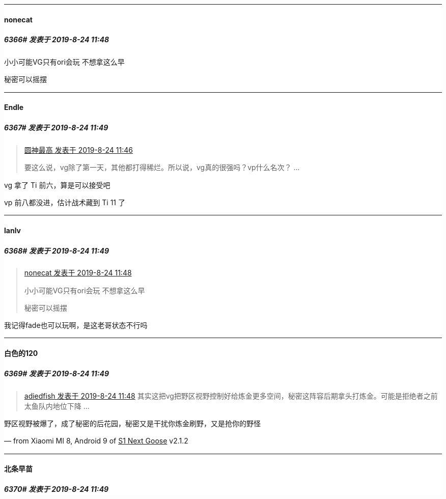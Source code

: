 
-----

####  nonecat  
##### 6366#       发表于 2019-8-24 11:48


小小可能VG只有ori会玩 不想拿这么早

秘密可以摇摆


-----

####  Endle  
##### 6367#       发表于 2019-8-24 11:49


<blockquote><a href="httphttps://bbs.saraba1st.com/2b/forum.php?mod=redirect&amp;goto=findpost&amp;pid=45026746&amp;ptid=1827896" target="_blank">圆神最高 发表于 2019-8-24 11:46</a>

要这么说，vg除了第一天，其他都打得稀烂。所以说，vg真的很强吗？vp什么名次？ ...</blockquote>
vg 拿了 Ti 前六，算是可以接受吧

vp 前八都没进，估计战术藏到 Ti 11 了


-----

####  lanlv  
##### 6368#       发表于 2019-8-24 11:49


<blockquote><a href="httphttps://bbs.saraba1st.com/2b/forum.php?mod=redirect&amp;goto=findpost&amp;pid=45026767&amp;ptid=1827896" target="_blank">nonecat 发表于 2019-8-24 11:48</a>

小小可能VG只有ori会玩 不想拿这么早

秘密可以摇摆</blockquote>
我记得fade也可以玩啊，是这老哥状态不行吗


-----

####  白色的120  
##### 6369#       发表于 2019-8-24 11:49


<blockquote><a href="httphttps://bbs.saraba1st.com/2b/forum.php?mod=redirect&amp;goto=findpost&amp;pid=45026761&amp;ptid=1827896" target="_blank">adiedfish 发表于 2019-8-24 11:48</a>
其实这把vg把野区视野控制好给炼金更多空间，秘密这阵容后期拿头打炼金。可能是拒绝者之前太鱼队内地位下降 ...</blockquote>
野区视野被爆了，成了秘密的后花园，秘密又是干扰你炼金刷野，又是抢你的野怪

— from Xiaomi MI 8, Android 9 of [S1 Next Goose](https://pan.baidu.com/s/1mi43uRm) v2.1.2


-----

####  北条早苗  
##### 6370#       发表于 2019-8-24 11:49
